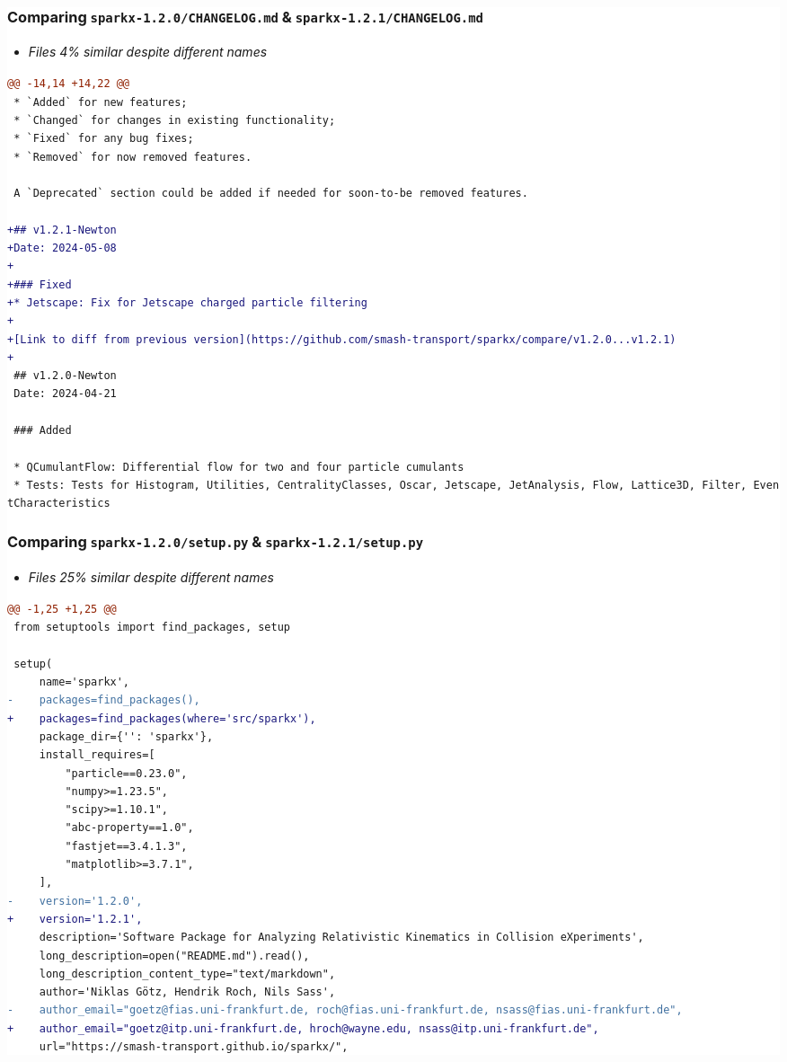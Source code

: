 ### Comparing `sparkx-1.2.0/CHANGELOG.md` & `sparkx-1.2.1/CHANGELOG.md`

 * *Files 4% similar despite different names*

```diff
@@ -14,14 +14,22 @@
 * `Added` for new features;
 * `Changed` for changes in existing functionality;
 * `Fixed` for any bug fixes;
 * `Removed` for now removed features.
 
 A `Deprecated` section could be added if needed for soon-to-be removed features.
 
+## v1.2.1-Newton
+Date: 2024-05-08
+
+### Fixed
+* Jetscape: Fix for Jetscape charged particle filtering
+
+[Link to diff from previous version](https://github.com/smash-transport/sparkx/compare/v1.2.0...v1.2.1)
+
 ## v1.2.0-Newton
 Date: 2024-04-21
 
 ### Added
 
 * QCumulantFlow: Differential flow for two and four particle cumulants
 * Tests: Tests for Histogram, Utilities, CentralityClasses, Oscar, Jetscape, JetAnalysis, Flow, Lattice3D, Filter, EventCharacteristics
```

### Comparing `sparkx-1.2.0/setup.py` & `sparkx-1.2.1/setup.py`

 * *Files 25% similar despite different names*

```diff
@@ -1,25 +1,25 @@
 from setuptools import find_packages, setup
 
 setup(
     name='sparkx',
-    packages=find_packages(),
+    packages=find_packages(where='src/sparkx'),
     package_dir={'': 'sparkx'},
     install_requires=[
         "particle==0.23.0",
         "numpy>=1.23.5",
         "scipy>=1.10.1",
         "abc-property==1.0",
         "fastjet==3.4.1.3",
         "matplotlib>=3.7.1",
     ],
-    version='1.2.0',
+    version='1.2.1',
     description='Software Package for Analyzing Relativistic Kinematics in Collision eXperiments',
     long_description=open("README.md").read(),
     long_description_content_type="text/markdown",
     author='Niklas Götz, Hendrik Roch, Nils Sass',
-    author_email="goetz@fias.uni-frankfurt.de, roch@fias.uni-frankfurt.de, nsass@fias.uni-frankfurt.de",
+    author_email="goetz@itp.uni-frankfurt.de, hroch@wayne.edu, nsass@itp.uni-frankfurt.de",
     url="https://smash-transport.github.io/sparkx/",
```